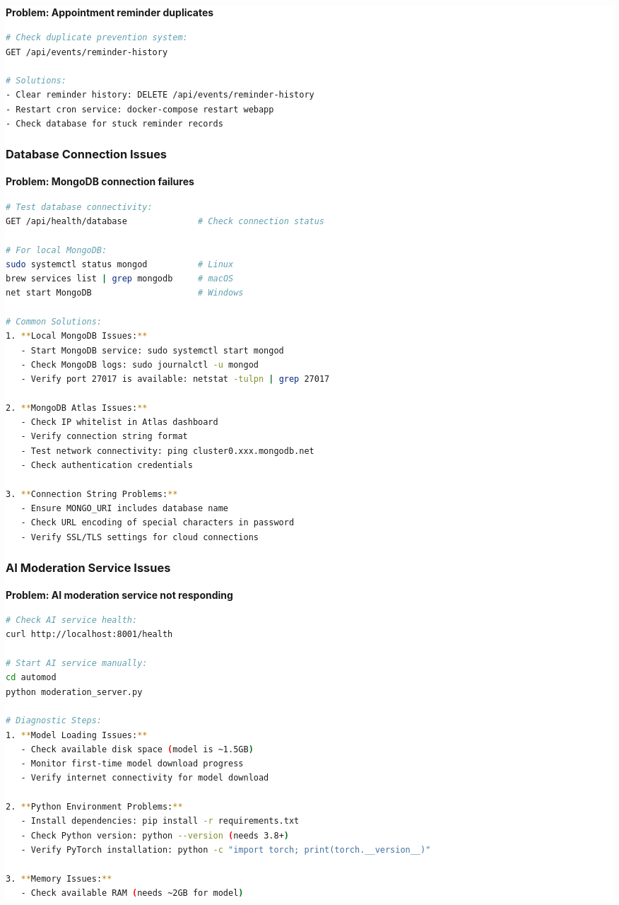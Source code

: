 **Problem: Appointment reminder duplicates**
```bash
# Check duplicate prevention system:
GET /api/events/reminder-history

# Solutions:
- Clear reminder history: DELETE /api/events/reminder-history
- Restart cron service: docker-compose restart webapp
- Check database for stuck reminder records
```

### Database Connection Issues

**Problem: MongoDB connection failures**
```bash
# Test database connectivity:
GET /api/health/database              # Check connection status

# For local MongoDB:
sudo systemctl status mongod          # Linux
brew services list | grep mongodb     # macOS
net start MongoDB                     # Windows

# Common Solutions:
1. **Local MongoDB Issues:**
   - Start MongoDB service: sudo systemctl start mongod
   - Check MongoDB logs: sudo journalctl -u mongod
   - Verify port 27017 is available: netstat -tulpn | grep 27017

2. **MongoDB Atlas Issues:**
   - Check IP whitelist in Atlas dashboard
   - Verify connection string format
   - Test network connectivity: ping cluster0.xxx.mongodb.net
   - Check authentication credentials

3. **Connection String Problems:**
   - Ensure MONGO_URI includes database name
   - Check URL encoding of special characters in password
   - Verify SSL/TLS settings for cloud connections
```

### AI Moderation Service Issues

**Problem: AI moderation service not responding**
```bash
# Check AI service health:
curl http://localhost:8001/health

# Start AI service manually:
cd automod
python moderation_server.py

# Diagnostic Steps:
1. **Model Loading Issues:**
   - Check available disk space (model is ~1.5GB)
   - Monitor first-time model download progress
   - Verify internet connectivity for model download

2. **Python Environment Problems:**
   - Install dependencies: pip install -r requirements.txt
   - Check Python version: python --version (needs 3.8+)
   - Verify PyTorch installation: python -c "import torch; print(torch.__version__)"

3. **Memory Issues:**
   - Check available RAM (needs ~2GB for model)
```